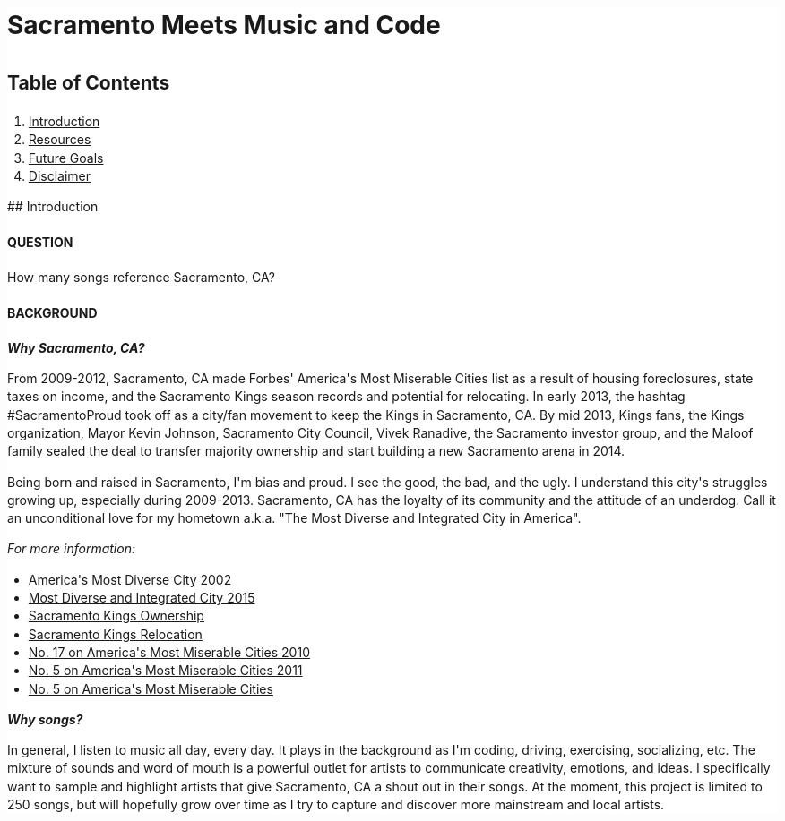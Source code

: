# Sacramento Meets Music and Code

## Table of Contents
1. [Introduction](#introduction)
2. [Resources](#resources)
3. [Future Goals](#future-goals)
4. [Disclaimer](#disclaimer)

<div id='introduction'/>
## Introduction

#### QUESTION

How many songs reference Sacramento, CA?

#### BACKGROUND

***Why Sacramento, CA?***

From 2009-2012, Sacramento, CA made Forbes' America's Most Miserable Cities list as a result of housing foreclosures, state taxes on income, and the Sacramento Kings season records and potential for relocating. In early 2013, the hashtag #SacramentoProud took off as a city/fan movement to keep the Kings in Sacramento, CA. By mid 2013, Kings fans, the Kings organization, Mayor Kevin Johnson, Sacramento City Council, Vivek Ranadive, the Sacramento investor group, and the Maloof family sealed the deal to transfer majority ownership and start building a new Sacramento arena in 2014.

Being born and raised in Sacramento, I'm bias and proud. I see the good, the bad, and the ugly. I understand this city's struggles growing up, especially during 2009-2013. Sacramento, CA has the loyalty of its community and the attitude of an underdog. Call it an unconditional love for my hometown a.k.a. "The Most Diverse and Integrated City in America".

*For more information:*

- [America's Most Diverse City 2002](http://content.time.com/time/nation/article/0,8599,340694-1,00.html)
- [Most Diverse and Integrated City 2015](http://fivethirtyeight.com/features/the-most-diverse-cities-are-often-the-most-segregated/)
- [Sacramento Kings Ownership](http://www.nba.com/kings/news/maloof-family-transfers-ownership-sacramento-kings-sacramento-investor-group)
- [Sacramento Kings Relocation](https://en.wikipedia.org/wiki/Failed_relocation_of_the_Sacramento_Kings)
- [No. 17 on America's Most Miserable Cities 2010](http://www.forbes.com/2010/02/11/americas-most-miserable-cities-business-beltway-miserable-cities_slide_18.html)
- [No. 5 on America's Most Miserable Cities 2011](http://www.forbes.com/2011/02/02/stockton-miami-cleveland-business-washington-miserable-cities_slide_6.html)
- [No. 5 on America's Most Miserable Cities](http://www.forbes.com/pictures/mli45hdlg/5-sacramento-calif/#aa34faa5879e)

***Why songs?***

In general, I listen to music all day, every day. It plays in the background as I'm coding, driving, exercising, socializing, etc. The mixture of sounds and word of mouth is a powerful outlet for artists to communicate creativity, emotions, and ideas. I specifically want to sample and highlight artists that give Sacramento, CA a shout out in their songs. At the moment, this project is limited to 250 songs, but will hopefully grow over time as I try to capture and discover more mainstream and local artists.
